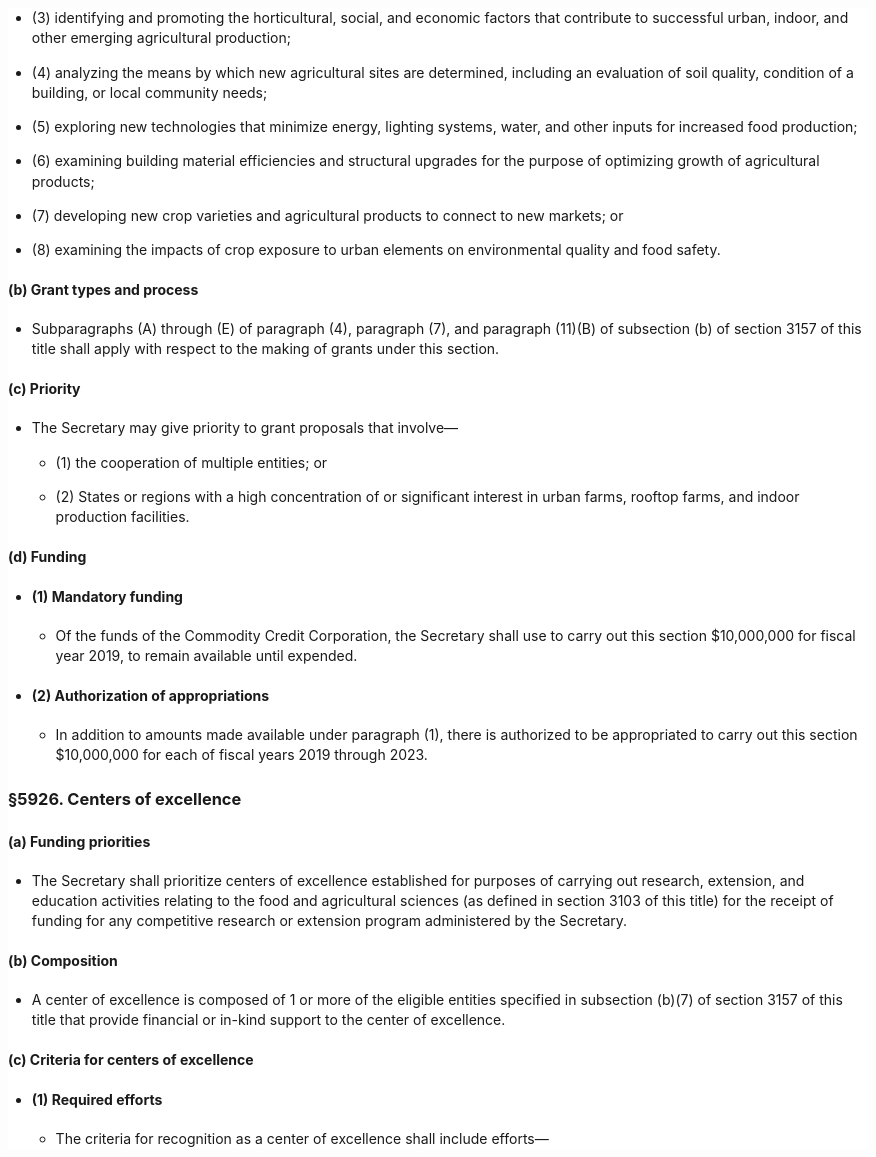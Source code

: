   * (3) identifying and promoting the horticultural, social, and economic factors that contribute to successful urban, indoor, and other emerging agricultural production;

  * (4) analyzing the means by which new agricultural sites are determined, including an evaluation of soil quality, condition of a building, or local community needs;

  * (5) exploring new technologies that minimize energy, lighting systems, water, and other inputs for increased food production;

  * (6) examining building material efficiencies and structural upgrades for the purpose of optimizing growth of agricultural products;

  * (7) developing new crop varieties and agricultural products to connect to new markets; or

  * (8) examining the impacts of crop exposure to urban elements on environmental quality and food safety.

#### (b) Grant types and process
* Subparagraphs (A) through (E) of paragraph (4), paragraph (7), and paragraph (11)(B) of subsection (b) of section 3157 of this title shall apply with respect to the making of grants under this section.

#### (c) Priority
* The Secretary may give priority to grant proposals that involve—

  * (1) the cooperation of multiple entities; or

  * (2) States or regions with a high concentration of or significant interest in urban farms, rooftop farms, and indoor production facilities.

#### (d) Funding
* #### (1) Mandatory funding
  * Of the funds of the Commodity Credit Corporation, the Secretary shall use to carry out this section $10,000,000 for fiscal year 2019, to remain available until expended.

* #### (2) Authorization of appropriations
  * In addition to amounts made available under paragraph (1), there is authorized to be appropriated to carry out this section $10,000,000 for each of fiscal years 2019 through 2023.

### §5926. Centers of excellence
#### (a) Funding priorities
* The Secretary shall prioritize centers of excellence established for purposes of carrying out research, extension, and education activities relating to the food and agricultural sciences (as defined in section 3103 of this title) for the receipt of funding for any competitive research or extension program administered by the Secretary.

#### (b) Composition
* A center of excellence is composed of 1 or more of the eligible entities specified in subsection (b)(7) of section 3157 of this title that provide financial or in-kind support to the center of excellence.

#### (c) Criteria for centers of excellence
* #### (1) Required efforts
  * The criteria for recognition as a center of excellence shall include efforts—
